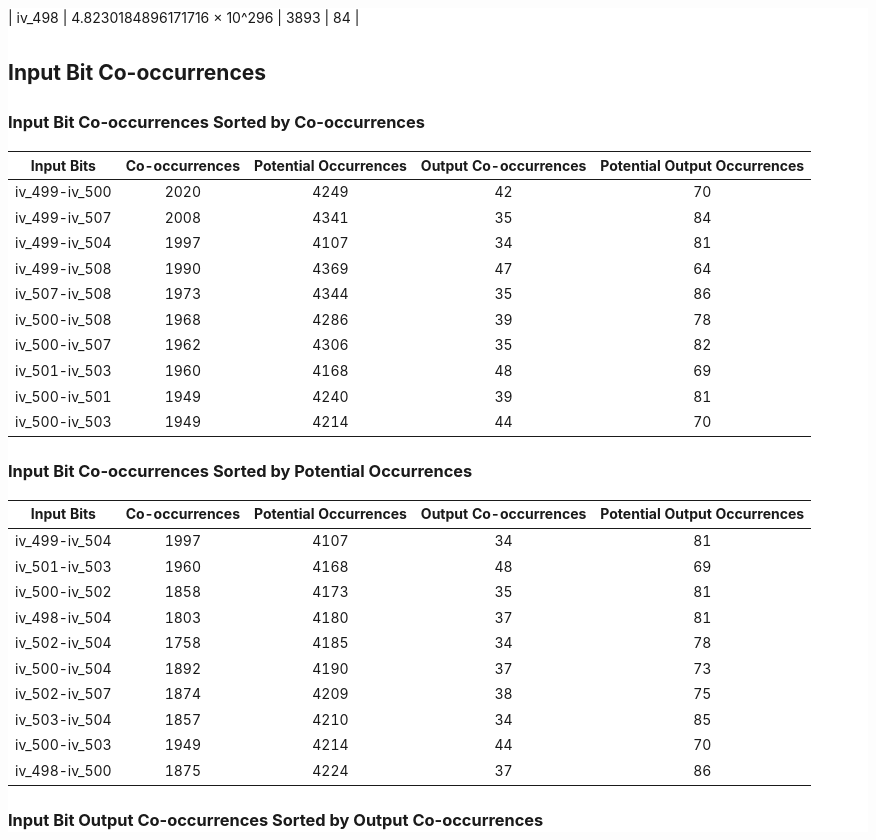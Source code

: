 | iv_498 | 4.8230184896171716 × 10^296 | 3893 | 84 |

## Input Bit Co-occurrences

### Input Bit Co-occurrences Sorted by Co-occurrences

| Input Bits | Co-occurrences | Potential Occurrences | Output Co-occurrences | Potential Output Occurrences |
|:----------:|:--------------:|:---------------------:|:---------------------:|:----------------------------:|
| iv_499-iv_500 | 2020 | 4249 | 42 | 70 |
| iv_499-iv_507 | 2008 | 4341 | 35 | 84 |
| iv_499-iv_504 | 1997 | 4107 | 34 | 81 |
| iv_499-iv_508 | 1990 | 4369 | 47 | 64 |
| iv_507-iv_508 | 1973 | 4344 | 35 | 86 |
| iv_500-iv_508 | 1968 | 4286 | 39 | 78 |
| iv_500-iv_507 | 1962 | 4306 | 35 | 82 |
| iv_501-iv_503 | 1960 | 4168 | 48 | 69 |
| iv_500-iv_501 | 1949 | 4240 | 39 | 81 |
| iv_500-iv_503 | 1949 | 4214 | 44 | 70 |

### Input Bit Co-occurrences Sorted by Potential Occurrences

| Input Bits | Co-occurrences | Potential Occurrences | Output Co-occurrences | Potential Output Occurrences |
|:----------:|:--------------:|:---------------------:|:---------------------:|:----------------------------:|
| iv_499-iv_504 | 1997 | 4107 | 34 | 81 |
| iv_501-iv_503 | 1960 | 4168 | 48 | 69 |
| iv_500-iv_502 | 1858 | 4173 | 35 | 81 |
| iv_498-iv_504 | 1803 | 4180 | 37 | 81 |
| iv_502-iv_504 | 1758 | 4185 | 34 | 78 |
| iv_500-iv_504 | 1892 | 4190 | 37 | 73 |
| iv_502-iv_507 | 1874 | 4209 | 38 | 75 |
| iv_503-iv_504 | 1857 | 4210 | 34 | 85 |
| iv_500-iv_503 | 1949 | 4214 | 44 | 70 |
| iv_498-iv_500 | 1875 | 4224 | 37 | 86 |

### Input Bit Output Co-occurrences Sorted by Output Co-occurrences
